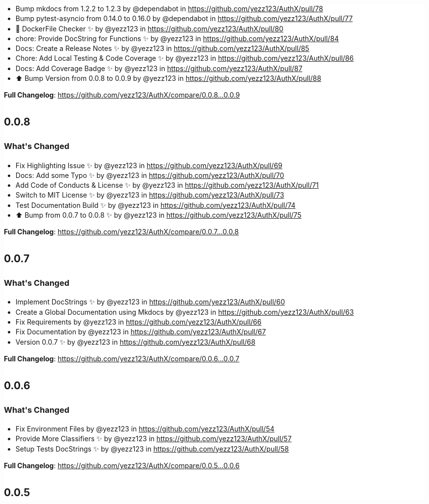 * Bump mkdocs from 1.2.2 to 1.2.3 by @dependabot in <https://github.com/yezz123/AuthX/pull/78>
* Bump pytest-asyncio from 0.14.0 to 0.16.0 by @dependabot in <https://github.com/yezz123/AuthX/pull/77>
* 🐳 DockerFile Checker ✨ by @yezz123 in <https://github.com/yezz123/AuthX/pull/80>
* chore: Provide DocString for Functions ✨ by @yezz123 in <https://github.com/yezz123/AuthX/pull/84>
* Docs: Create a Release Notes ✨ by @yezz123 in <https://github.com/yezz123/AuthX/pull/85>
* Chore: Add Local Testing & Code Coverage ✨ by @yezz123 in <https://github.com/yezz123/AuthX/pull/86>
* Docs: Add Coverage Badge ✨ by @yezz123 in <https://github.com/yezz123/AuthX/pull/87>
* ⬆️ Bump Version from 0.0.8 to 0.0.9 by @yezz123 in <https://github.com/yezz123/AuthX/pull/88>

**Full Changelog**: <https://github.com/yezz123/AuthX/compare/0.0.8...0.0.9>

## 0.0.8

### What's Changed

* Fix Highlighting Issue ✨ by @yezz123 in <https://github.com/yezz123/AuthX/pull/69>
* Docs: Add some Typo ✨ by @yezz123 in <https://github.com/yezz123/AuthX/pull/70>
* Add Code of Conducts & License ✨ by @yezz123 in <https://github.com/yezz123/AuthX/pull/71>
* Switch to MIT License ✨ by @yezz123 in <https://github.com/yezz123/AuthX/pull/73>
* Test Documentation Build ✨ by @yezz123 in <https://github.com/yezz123/AuthX/pull/74>
* ⬆️ Bump from 0.0.7 to 0.0.8 ✨ by @yezz123 in <https://github.com/yezz123/AuthX/pull/75>

**Full Changelog**: <https://github.com/yezz123/AuthX/compare/0.0.7...0.0.8>

## 0.0.7

### What's Changed

* Implement DocStrings ✨ by @yezz123 in <https://github.com/yezz123/AuthX/pull/60>
* Create a Global Documentation using Mkdocs by @yezz123 in <https://github.com/yezz123/AuthX/pull/63>
* Fix Requirements by @yezz123 in <https://github.com/yezz123/AuthX/pull/66>
* Fix Documentation by @yezz123 in <https://github.com/yezz123/AuthX/pull/67>
* Version 0.0.7 ✨ by @yezz123 in <https://github.com/yezz123/AuthX/pull/68>

**Full Changelog**: <https://github.com/yezz123/AuthX/compare/0.0.6...0.0.7>

## 0.0.6

### What's Changed

* Fix Environment Files by @yezz123 in <https://github.com/yezz123/AuthX/pull/54>
* Provide More Classifiers ✨ by @yezz123 in <https://github.com/yezz123/AuthX/pull/57>
* Setup Tests DocStrings ✨ by @yezz123 in <https://github.com/yezz123/AuthX/pull/58>

**Full Changelog**: <https://github.com/yezz123/AuthX/compare/0.0.5...0.0.6>

## 0.0.5
